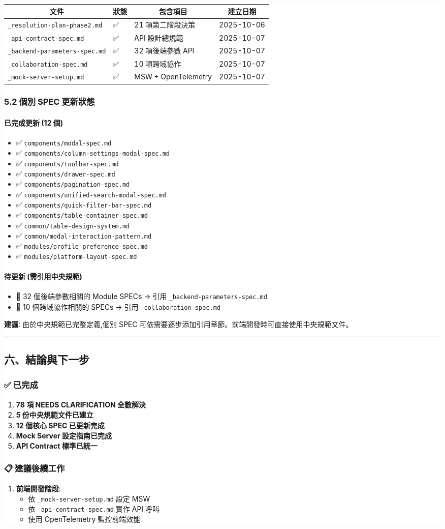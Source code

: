 | 文件 | 狀態 | 包含項目 | 建立日期 |
|------|------|----------|----------|
| `_resolution-plan-phase2.md` | ✅ | 21 項第二階段決策 | 2025-10-06 |
| `_api-contract-spec.md` | ✅ | API 設計總規範 | 2025-10-07 |
| `_backend-parameters-spec.md` | ✅ | 32 項後端參數 API | 2025-10-07 |
| `_collaboration-spec.md` | ✅ | 10 項跨域協作 | 2025-10-07 |
| `_mock-server-setup.md` | ✅ | MSW + OpenTelemetry | 2025-10-07 |

### 5.2 個別 SPEC 更新狀態

#### 已完成更新 (12 個)
- ✅ `components/modal-spec.md`
- ✅ `components/column-settings-modal-spec.md`
- ✅ `components/toolbar-spec.md`
- ✅ `components/drawer-spec.md`
- ✅ `components/pagination-spec.md`
- ✅ `components/unified-search-modal-spec.md`
- ✅ `components/quick-filter-bar-spec.md`
- ✅ `components/table-container-spec.md`
- ✅ `common/table-design-system.md`
- ✅ `common/modal-interaction-pattern.md`
- ✅ `modules/profile-preference-spec.md`
- ✅ `modules/platform-layout-spec.md`

#### 待更新 (需引用中央規範)
- 📝 32 個後端參數相關的 Module SPECs → 引用 `_backend-parameters-spec.md`
- 📝 10 個跨域協作相關的 SPECs → 引用 `_collaboration-spec.md`

**建議**: 由於中央規範已完整定義,個別 SPEC 可依需要逐步添加引用章節。前端開發時可直接使用中央規範文件。

---

## 六、結論與下一步

### ✅ 已完成

1. **78 項 NEEDS CLARIFICATION 全數解決**
2. **5 份中央規範文件已建立**
3. **12 個核心 SPEC 已更新完成**
4. **Mock Server 設定指南已完成**
5. **API Contract 標準已統一**

### 📋 建議後續工作

1. **前端開發階段**:
   - 依 `_mock-server-setup.md` 設定 MSW
   - 依 `_api-contract-spec.md` 實作 API 呼叫
   - 使用 OpenTelemetry 監控前端效能
